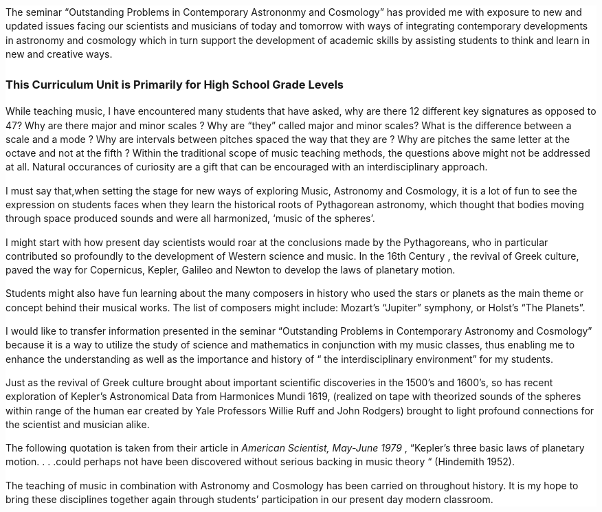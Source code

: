 The seminar “Outstanding Problems in Contemporary Astrononmy and Cosmology” has provided me with exposure to new and updated issues facing our scientists and musicians of today and tomorrow with ways of integrating contemporary developments in astronomy and cosmology which in turn support the development of academic skills by assisting students to think and learn in new and creative ways.
<h3>
This Curriculum Unit is Primarily for High School Grade Levels
</h3>
While teaching music, I have encountered many students that have asked, why are there 12 different key signatures as opposed to 47? Why are there major and minor scales ? Why are “they” called major and minor scales? What is the difference between a scale and a mode ? Why are intervals between pitches spaced the way that they are ? Why are pitches the same letter at the octave and not at the fifth ? Within the traditional scope of music teaching methods, the questions above might not be addressed at all. Natural occurances of curiosity are a gift that can be encouraged with an interdisciplinary approach.
<p>
I must say that,when setting the stage for new ways of exploring Music, Astronomy and Cosmology, it is a lot of fun to see the expression on students faces when they learn the historical roots of Pythagorean astronomy, which thought that bodies moving through space produced sounds and were all harmonized, ‘music of the spheres’.
</p>
<p>
I might start with how present day scientists would roar at the conclusions made by the Pythagoreans, who in particular contributed so profoundly to the development of Western science and music. In the 16th Century , the revival of Greek culture, paved the way for Copernicus, Kepler, Galileo and Newton to develop the laws of planetary motion.
</p>
<p>
Students might also have fun learning about the many composers in history who used the stars or planets as the main theme or concept behind their musical works. The list of composers might include: Mozart’s “Jupiter” symphony, or Holst’s “The Planets”.
</p>
<p>
I would like to transfer information presented in the seminar “Outstanding Problems in Contemporary Astronomy and Cosmology” because it is a way to utilize the study of science and mathematics in conjunction with my music classes, thus enabling me to enhance the understanding as well as the importance and history of “ the interdisciplinary environment” for my students.
</p>
<p>
Just as the revival of Greek culture brought about important scientific discoveries in the 1500’s and 1600’s, so has recent exploration of Kepler’s Astronomical Data from Harmonices Mundi 1619, (realized on tape with theorized sounds of the spheres within range of the human ear created by Yale Professors Willie Ruff and John Rodgers) brought to light profound connections for the scientist and musician alike.
</p>
<p>
The following quotation is taken from their article in
<i>
American Scientist, May-June 1979
</i>
, “Kepler’s three basic laws of planetary motion. . . .could perhaps not have been discovered without serious backing in music theory “ (Hindemith 1952).
</p>
<p>
The teaching of music in combination with Astronomy and Cosmology has been carried on throughout history. It is my hope to bring these disciplines together again through students’ participation in our present day modern classroom.
</p>
<p>